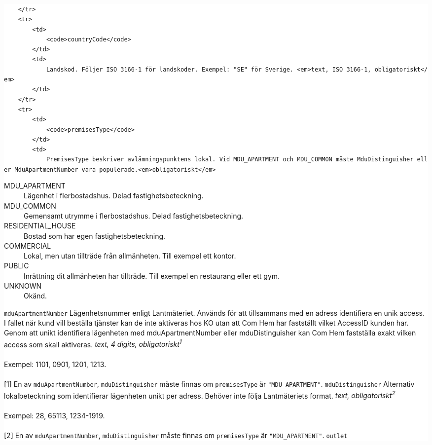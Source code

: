         </tr>
        <tr>
            <td>
                <code>countryCode</code>
            </td>
            <td>
                Landskod. Följer ISO 3166-1 för landskoder. Exempel: "SE" för Sverige. <em>text, ISO 3166-1, obligatoriskt</em>
            </td>
        </tr>
        <tr>
            <td>
                <code>premisesType</code>
            </td>
            <td>
                PremisesType beskriver avlämningspunktens lokal. Vid MDU_APARTMENT och MDU_COMMON måste MduDistinguisher eller MduApartmentNumber vara populerade.<em>obligatoriskt</em>
<dl>
<dt>MDU_APARTMENT</dt><dd>Lägenhet i flerbostadshus. Delad fastighetsbeteckning.</dd>
<dt>MDU_COMMON</dt><dd>Gemensamt utrymme i flerbostadshus. Delad fastighetsbeteckning.</dd>
<dt>RESIDENTIAL_HOUSE</dt><dd>Bostad som har egen fastighetsbeteckning.</dd>
<dt>COMMERCIAL</dt><dd>Lokal, men utan tillträde från allmänheten. Till exempel ett kontor.</dd>
<dt>PUBLIC</dt><dd>Inrättning dit allmänheten har tillträde. Till exempel en restaurang eller ett gym.</dd>
<dt>UNKNOWN</dt><dd>Okänd.</dd>
</dl>
            </td>
        </tr>
        <tr>
            <td>
                <code>mduApartmentNumber</code>
            </td>
            <td>
								Lägenhetsnummer enligt Lantmäteriet. Används för att tillsammans med en adress identifiera en unik access. I fallet när kund vill beställa tjänster kan de inte aktiveras hos KO utan att Com Hem har fastställt vilket AccessID kunden har. Genom att unikt identifiera lägenheten med mduApartmentNumber eller mduDistinguisher kan Com Hem fastställa exakt vilken access som skall aktiveras. <em>text, 4 digits, obligatoriskt<sup>1</sup></em><br>
								<br>
								Exempel: 1101, 0901, 1201, 1213.<br>
								<br>
                [1] En av <code>mduApartmentNumber</code>, <code>mduDistinguisher</code> måste finnas om <code>premisesType</code> är <code>"MDU_APARTMENT"</code>.
            </td>
        </tr>
        <tr>
            <td>
                <code>mduDistinguisher</code>
            </td>
            <td>
                Alternativ lokalbeteckning som identifierar lägenheten unikt per adress. Behöver inte följa Lantmäteriets format. <em>text, obligatoriskt<sup>2</sup></em><br>
								<br>
								Exempel: 28, 65113, 1234-1919.<br>
								<br>
	              [2] En av <code>mduApartmentNumber</code>, <code>mduDistinguisher</code> måste finnas om <code>premisesType</code> är <code>"MDU_APARTMENT"</code>.
            </td>
        </tr>
        <tr>
            <td>
                <code>outlet</code>
            </td>
            <td>

[rfc2616-sec14]: http://www.w3.org/Protocols/rfc2616/rfc2616-sec14.html "HTTP/1.1 RFC-2616 Section 14, Header Field Definitions"